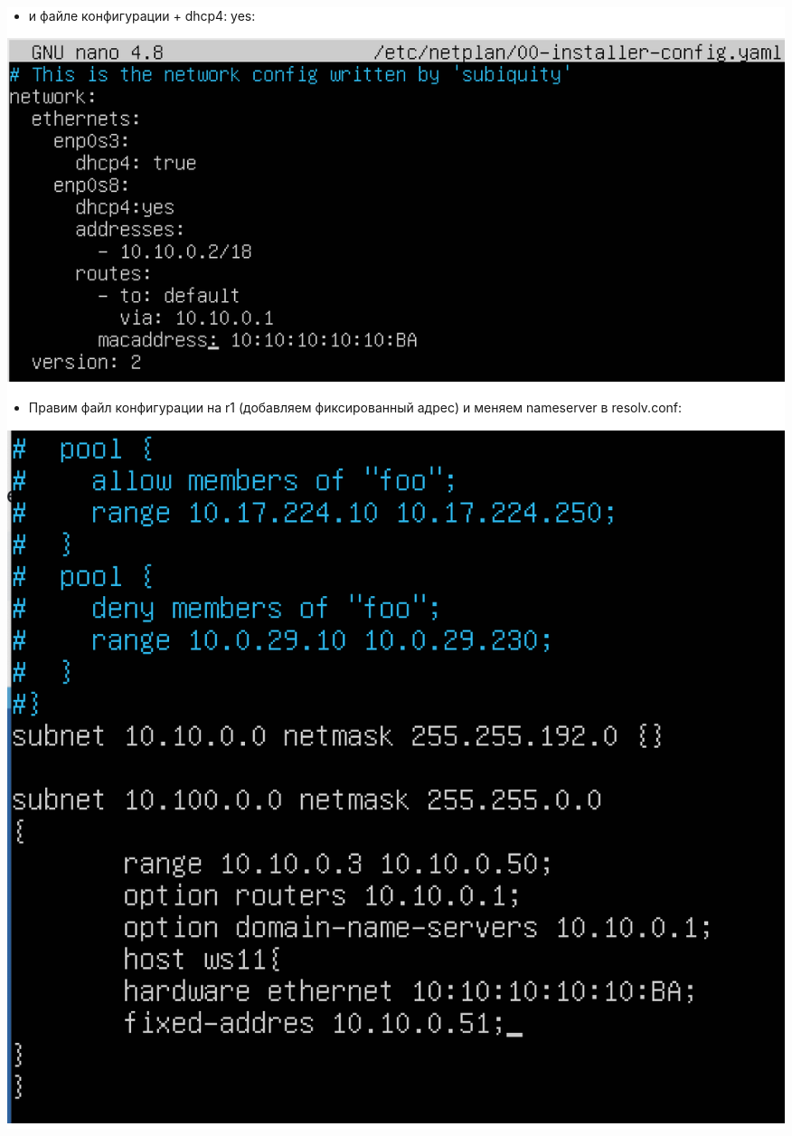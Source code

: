 - и файле конфигурации + dhcp4: yes:

![мак адрес ws11 на вб](png/part6(2).png)

- Правим файл конфигурации на r1 (добавляем фиксированный адрес) и меняем nameserver в resolv.conf:

![conf на r1](png/part6(3).png)